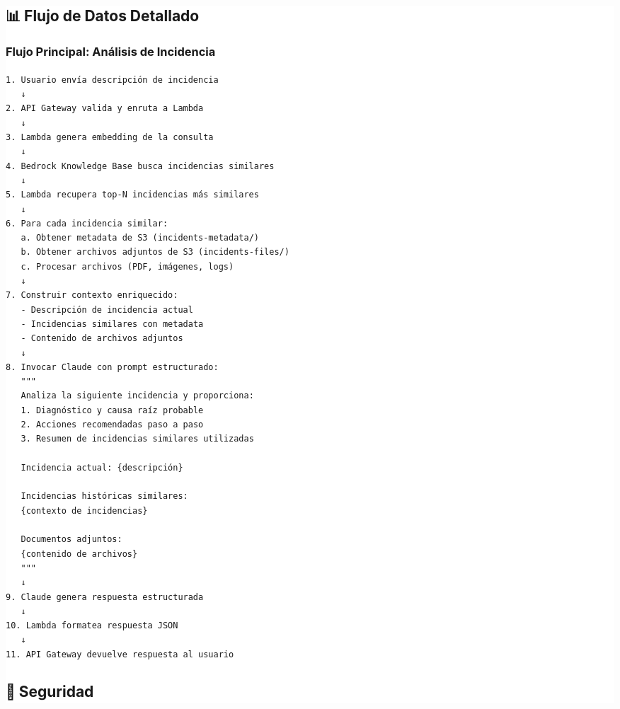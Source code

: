 ## 📊 Flujo de Datos Detallado

### Flujo Principal: Análisis de Incidencia

```
1. Usuario envía descripción de incidencia
   ↓
2. API Gateway valida y enruta a Lambda
   ↓
3. Lambda genera embedding de la consulta
   ↓
4. Bedrock Knowledge Base busca incidencias similares
   ↓
5. Lambda recupera top-N incidencias más similares
   ↓
6. Para cada incidencia similar:
   a. Obtener metadata de S3 (incidents-metadata/)
   b. Obtener archivos adjuntos de S3 (incidents-files/)
   c. Procesar archivos (PDF, imágenes, logs)
   ↓
7. Construir contexto enriquecido:
   - Descripción de incidencia actual
   - Incidencias similares con metadata
   - Contenido de archivos adjuntos
   ↓
8. Invocar Claude con prompt estructurado:
   """
   Analiza la siguiente incidencia y proporciona:
   1. Diagnóstico y causa raíz probable
   2. Acciones recomendadas paso a paso
   3. Resumen de incidencias similares utilizadas
   
   Incidencia actual: {descripción}
   
   Incidencias históricas similares:
   {contexto de incidencias}
   
   Documentos adjuntos:
   {contenido de archivos}
   """
   ↓
9. Claude genera respuesta estructurada
   ↓
10. Lambda formatea respuesta JSON
   ↓
11. API Gateway devuelve respuesta al usuario
```

## 🔐 Seguridad

